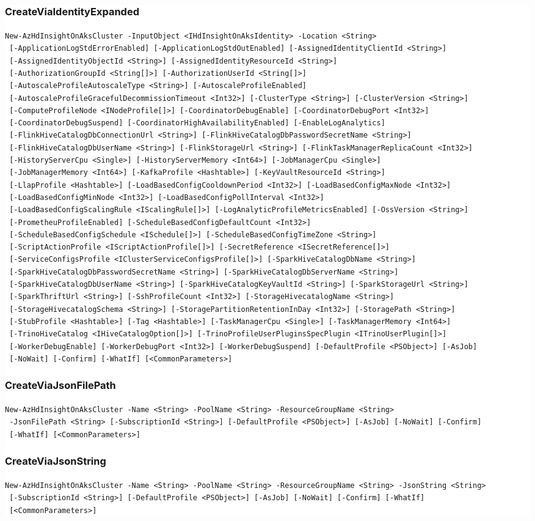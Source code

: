 ### CreateViaIdentityExpanded
```
New-AzHdInsightOnAksCluster -InputObject <IHdInsightOnAksIdentity> -Location <String>
 [-ApplicationLogStdErrorEnabled] [-ApplicationLogStdOutEnabled] [-AssignedIdentityClientId <String>]
 [-AssignedIdentityObjectId <String>] [-AssignedIdentityResourceId <String>]
 [-AuthorizationGroupId <String[]>] [-AuthorizationUserId <String[]>]
 [-AutoscaleProfileAutoscaleType <String>] [-AutoscaleProfileEnabled]
 [-AutoscaleProfileGracefulDecommissionTimeout <Int32>] [-ClusterType <String>] [-ClusterVersion <String>]
 [-ComputeProfileNode <INodeProfile[]>] [-CoordinatorDebugEnable] [-CoordinatorDebugPort <Int32>]
 [-CoordinatorDebugSuspend] [-CoordinatorHighAvailabilityEnabled] [-EnableLogAnalytics]
 [-FlinkHiveCatalogDbConnectionUrl <String>] [-FlinkHiveCatalogDbPasswordSecretName <String>]
 [-FlinkHiveCatalogDbUserName <String>] [-FlinkStorageUrl <String>] [-FlinkTaskManagerReplicaCount <Int32>]
 [-HistoryServerCpu <Single>] [-HistoryServerMemory <Int64>] [-JobManagerCpu <Single>]
 [-JobManagerMemory <Int64>] [-KafkaProfile <Hashtable>] [-KeyVaultResourceId <String>]
 [-LlapProfile <Hashtable>] [-LoadBasedConfigCooldownPeriod <Int32>] [-LoadBasedConfigMaxNode <Int32>]
 [-LoadBasedConfigMinNode <Int32>] [-LoadBasedConfigPollInterval <Int32>]
 [-LoadBasedConfigScalingRule <IScalingRule[]>] [-LogAnalyticProfileMetricsEnabled] [-OssVersion <String>]
 [-PrometheuProfileEnabled] [-ScheduleBasedConfigDefaultCount <Int32>]
 [-ScheduleBasedConfigSchedule <ISchedule[]>] [-ScheduleBasedConfigTimeZone <String>]
 [-ScriptActionProfile <IScriptActionProfile[]>] [-SecretReference <ISecretReference[]>]
 [-ServiceConfigsProfile <IClusterServiceConfigsProfile[]>] [-SparkHiveCatalogDbName <String>]
 [-SparkHiveCatalogDbPasswordSecretName <String>] [-SparkHiveCatalogDbServerName <String>]
 [-SparkHiveCatalogDbUserName <String>] [-SparkHiveCatalogKeyVaultId <String>] [-SparkStorageUrl <String>]
 [-SparkThriftUrl <String>] [-SshProfileCount <Int32>] [-StorageHivecatalogName <String>]
 [-StorageHivecatalogSchema <String>] [-StoragePartitionRetentionInDay <Int32>] [-StoragePath <String>]
 [-StubProfile <Hashtable>] [-Tag <Hashtable>] [-TaskManagerCpu <Single>] [-TaskManagerMemory <Int64>]
 [-TrinoHiveCatalog <IHiveCatalogOption[]>] [-TrinoProfileUserPluginsSpecPlugin <ITrinoUserPlugin[]>]
 [-WorkerDebugEnable] [-WorkerDebugPort <Int32>] [-WorkerDebugSuspend] [-DefaultProfile <PSObject>] [-AsJob]
 [-NoWait] [-Confirm] [-WhatIf] [<CommonParameters>]
```

### CreateViaJsonFilePath
```
New-AzHdInsightOnAksCluster -Name <String> -PoolName <String> -ResourceGroupName <String>
 -JsonFilePath <String> [-SubscriptionId <String>] [-DefaultProfile <PSObject>] [-AsJob] [-NoWait] [-Confirm]
 [-WhatIf] [<CommonParameters>]
```

### CreateViaJsonString
```
New-AzHdInsightOnAksCluster -Name <String> -PoolName <String> -ResourceGroupName <String> -JsonString <String>
 [-SubscriptionId <String>] [-DefaultProfile <PSObject>] [-AsJob] [-NoWait] [-Confirm] [-WhatIf]
 [<CommonParameters>]
```

